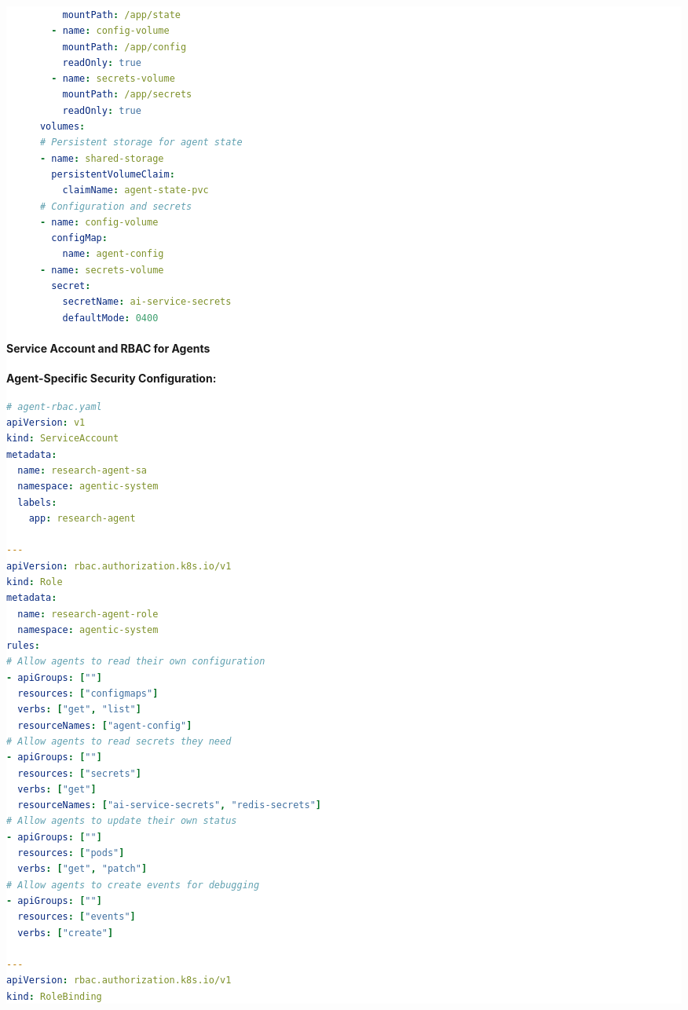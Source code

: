 ```yaml
          mountPath: /app/state
        - name: config-volume
          mountPath: /app/config
          readOnly: true
        - name: secrets-volume
          mountPath: /app/secrets
          readOnly: true
      volumes:
      # Persistent storage for agent state
      - name: shared-storage
        persistentVolumeClaim:
          claimName: agent-state-pvc
      # Configuration and secrets
      - name: config-volume
        configMap:
          name: agent-config
      - name: secrets-volume
        secret:
          secretName: ai-service-secrets
          defaultMode: 0400
```

#### Service Account and RBAC for Agents

**Agent-Specific Security Configuration:**
```yaml
# agent-rbac.yaml
apiVersion: v1
kind: ServiceAccount
metadata:
  name: research-agent-sa
  namespace: agentic-system
  labels:
    app: research-agent

---
apiVersion: rbac.authorization.k8s.io/v1
kind: Role
metadata:
  name: research-agent-role
  namespace: agentic-system
rules:
# Allow agents to read their own configuration
- apiGroups: [""]
  resources: ["configmaps"]
  verbs: ["get", "list"]
  resourceNames: ["agent-config"]
# Allow agents to read secrets they need
- apiGroups: [""]
  resources: ["secrets"]
  verbs: ["get"]
  resourceNames: ["ai-service-secrets", "redis-secrets"]
# Allow agents to update their own status
- apiGroups: [""]
  resources: ["pods"]
  verbs: ["get", "patch"]
# Allow agents to create events for debugging
- apiGroups: [""]
  resources: ["events"]
  verbs: ["create"]

---
apiVersion: rbac.authorization.k8s.io/v1
kind: RoleBinding
```